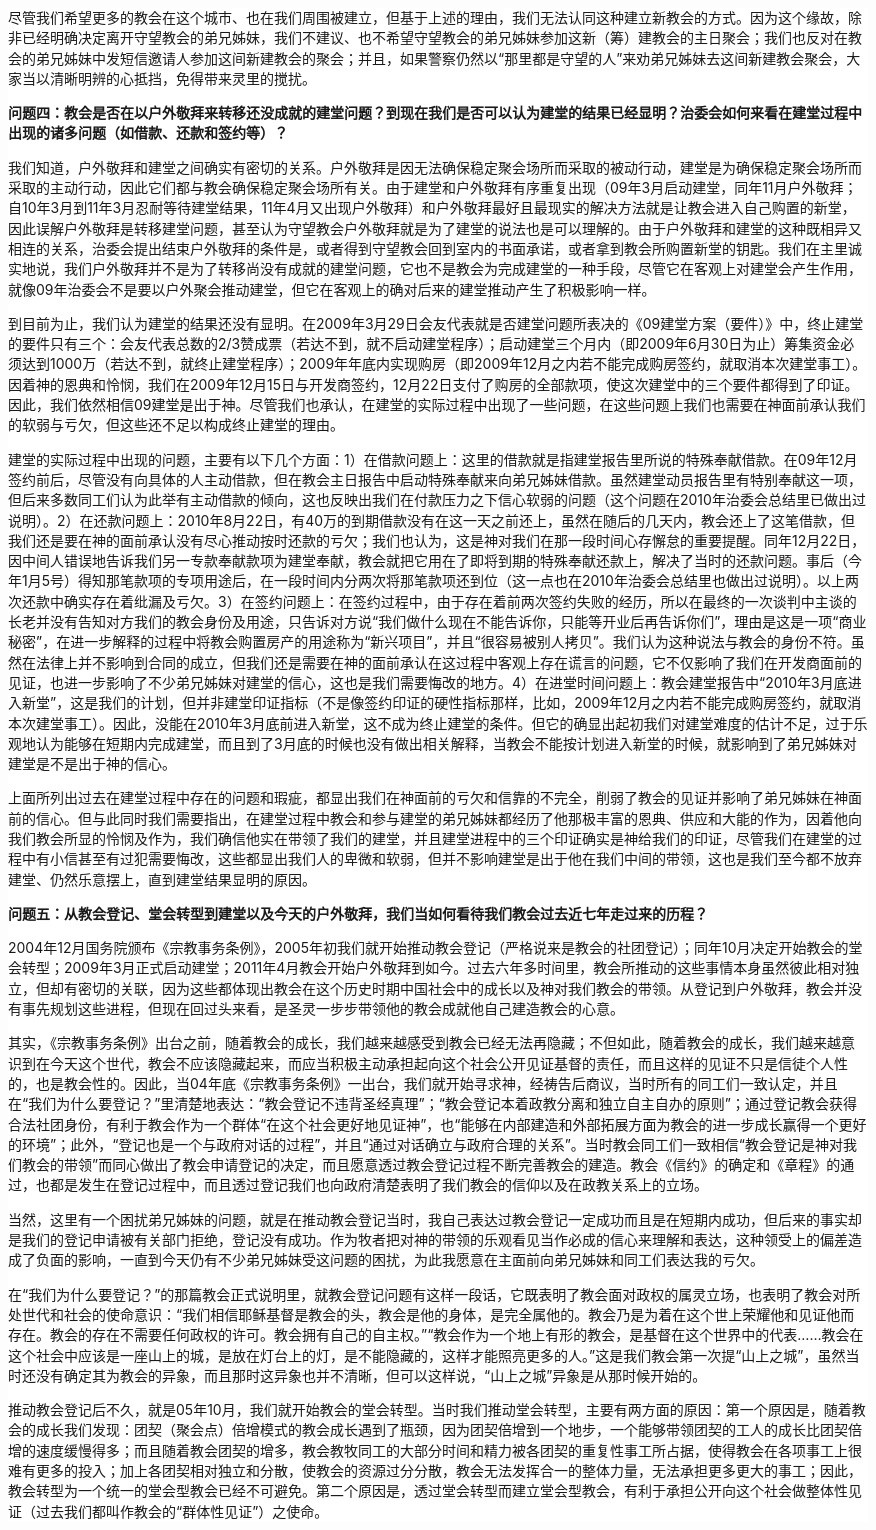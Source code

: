 尽管我们希望更多的教会在这个城市、也在我们周围被建立，但基于上述的理由，我们无法认同这种建立新教会的方式。因为这个缘故，除非已经明确决定离开守望教会的弟兄姊妹，我们不建议、也不希望守望教会的弟兄姊妹参加这新（筹）建教会的主日聚会；我们也反对在教会的弟兄姊妹中发短信邀请人参加这间新建教会的聚会；并且，如果警察仍然以“那里都是守望的人”来劝弟兄姊妹去这间新建教会聚会，大家当以清晰明辨的心抵挡，免得带来灵里的搅扰。

**问题四：教会是否在以户外敬拜来转移还没成就的建堂问题？到现在我们是否可以认为建堂的结果已经显明？治委会如何来看在建堂过程中出现的诸多问题（如借款、还款和签约等）？**

我们知道，户外敬拜和建堂之间确实有密切的关系。户外敬拜是因无法确保稳定聚会场所而采取的被动行动，建堂是为确保稳定聚会场所而采取的主动行动，因此它们都与教会确保稳定聚会场所有关。由于建堂和户外敬拜有序重复出现（09年3月启动建堂，同年11月户外敬拜；自10年3月到11年3月忍耐等待建堂结果，11年4月又出现户外敬拜）和户外敬拜最好且最现实的解决方法就是让教会进入自己购置的新堂，因此误解户外敬拜是转移建堂问题，甚至认为守望教会户外敬拜就是为了建堂的说法也是可以理解的。由于户外敬拜和建堂的这种既相异又相连的关系，治委会提出结束户外敬拜的条件是，或者得到守望教会回到室内的书面承诺，或者拿到教会所购置新堂的钥匙。我们在主里诚实地说，我们户外敬拜并不是为了转移尚没有成就的建堂问题，它也不是教会为完成建堂的一种手段，尽管它在客观上对建堂会产生作用，就像09年治委会不是要以户外聚会推动建堂，但它在客观上的确对后来的建堂推动产生了积极影响一样。

到目前为止，我们认为建堂的结果还没有显明。在2009年3月29日会友代表就是否建堂问题所表决的《09建堂方案（要件）》中，终止建堂的要件只有三个：会友代表总数的2/3赞成票（若达不到，就不启动建堂程序）；启动建堂三个月内（即2009年6月30日为止）筹集资金必须达到1000万（若达不到，就终止建堂程序）；2009年年底内实现购房（即2009年12月之内若不能完成购房签约，就取消本次建堂事工）。因着神的恩典和怜悯，我们在2009年12月15日与开发商签约，12月22日支付了购房的全部款项，使这次建堂中的三个要件都得到了印证。因此，我们依然相信09建堂是出于神。尽管我们也承认，在建堂的实际过程中出现了一些问题，在这些问题上我们也需要在神面前承认我们的软弱与亏欠，但这些还不足以构成终止建堂的理由。

建堂的实际过程中出现的问题，主要有以下几个方面：1）在借款问题上：这里的借款就是指建堂报告里所说的特殊奉献借款。在09年12月签约前后，尽管没有向具体的人主动借款，但在教会主日报告中启动特殊奉献来向弟兄姊妹借款。虽然建堂动员报告里有特别奉献这一项，但后来多数同工们认为此举有主动借款的倾向，这也反映出我们在付款压力之下信心软弱的问题（这个问题在2010年治委会总结里已做出过说明）。2）在还款问题上：2010年8月22日，有40万的到期借款没有在这一天之前还上，虽然在随后的几天内，教会还上了这笔借款，但我们还是要在神的面前承认没有尽心推动按时还款的亏欠；我们也认为，这是神对我们在那一段时间心存懈怠的重要提醒。同年12月22日，因中间人错误地告诉我们另一专款奉献款项为建堂奉献，教会就把它用在了即将到期的特殊奉献还款上，解决了当时的还款问题。事后（今年1月5号）得知那笔款项的专项用途后，在一段时间内分两次将那笔款项还到位（这一点也在2010年治委会总结里也做出过说明）。以上两次还款中确实存在着纰漏及亏欠。3）在签约问题上：在签约过程中，由于存在着前两次签约失败的经历，所以在最终的一次谈判中主谈的长老并没有告知对方我们的教会身份及用途，只告诉对方说“我们做什么现在不能告诉你，只能等开业后再告诉你们”，理由是这是一项“商业秘密”，在进一步解释的过程中将教会购置房产的用途称为“新兴项目”，并且“很容易被别人拷贝”。我们认为这种说法与教会的身份不符。虽然在法律上并不影响到合同的成立，但我们还是需要在神的面前承认在这过程中客观上存在谎言的问题，它不仅影响了我们在开发商面前的见证，也进一步影响了不少弟兄姊妹对建堂的信心，这也是我们需要悔改的地方。4）在进堂时间问题上：教会建堂报告中“2010年3月底进入新堂”，这是我们的计划，但并非建堂印证指标（不是像签约印证的硬性指标那样，比如，2009年12月之内若不能完成购房签约，就取消本次建堂事工）。因此，没能在2010年3月底前进入新堂，这不成为终止建堂的条件。但它的确显出起初我们对建堂难度的估计不足，过于乐观地认为能够在短期内完成建堂，而且到了3月底的时候也没有做出相关解释，当教会不能按计划进入新堂的时候，就影响到了弟兄姊妹对建堂是不是出于神的信心。

上面所列出过去在建堂过程中存在的问题和瑕疵，都显出我们在神面前的亏欠和信靠的不完全，削弱了教会的见证并影响了弟兄姊妹在神面前的信心。但与此同时我们需要指出，在建堂过程中教会和参与建堂的弟兄姊妹都经历了他那极丰富的恩典、供应和大能的作为，因着他向我们教会所显的怜悯及作为，我们确信他实在带领了我们的建堂，并且建堂进程中的三个印证确实是神给我们的印证，尽管我们在建堂的过程中有小信甚至有过犯需要悔改，这些都显出我们人的卑微和软弱，但并不影响建堂是出于他在我们中间的带领，这也是我们至今都不放弃建堂、仍然乐意摆上，直到建堂结果显明的原因。

**问题五：从教会登记、堂会转型到建堂以及今天的户外敬拜，我们当如何看待我们教会过去近七年走过来的历程？**

2004年12月国务院颁布《宗教事务条例》，2005年初我们就开始推动教会登记（严格说来是教会的社团登记）；同年10月决定开始教会的堂会转型；2009年3月正式启动建堂；2011年4月教会开始户外敬拜到如今。过去六年多时间里，教会所推动的这些事情本身虽然彼此相对独立，但却有密切的关联，因为这些都体现出教会在这个历史时期中国社会中的成长以及神对我们教会的带领。从登记到户外敬拜，教会并没有事先规划这些进程，但现在回过头来看，是圣灵一步步带领他的教会成就他自己建造教会的心意。

其实，《宗教事务条例》出台之前，随着教会的成长，我们越来越感受到教会已经无法再隐藏；不但如此，随着教会的成长，我们越来越意识到在今天这个世代，教会不应该隐藏起来，而应当积极主动承担起向这个社会公开见证基督的责任，而且这样的见证不只是信徒个人性的，也是教会性的。因此，当04年底《宗教事务条例》一出台，我们就开始寻求神，经祷告后商议，当时所有的同工们一致认定，并且在“我们为什么要登记？”里清楚地表达：“教会登记不违背圣经真理”；“教会登记本着政教分离和独立自主自办的原则”；通过登记教会获得合法社团身份，有利于教会作为一个群体“在这个社会更好地见证神”，也“能够在内部建造和外部拓展方面为教会的进一步成长赢得一个更好的环境”；此外，“登记也是一个与政府对话的过程”，并且“通过对话确立与政府合理的关系”。当时教会同工们一致相信“教会登记是神对我们教会的带领”而同心做出了教会申请登记的决定，而且愿意透过教会登记过程不断完善教会的建造。教会《信约》的确定和《章程》的通过，也都是发生在登记过程中，而且透过登记我们也向政府清楚表明了我们教会的信仰以及在政教关系上的立场。

当然，这里有一个困扰弟兄姊妹的问题，就是在推动教会登记当时，我自己表达过教会登记一定成功而且是在短期内成功，但后来的事实却是我们的登记申请被有关部门拒绝，登记没有成功。作为牧者把对神的带领的乐观看见当作必成的信心来理解和表达，这种领受上的偏差造成了负面的影响，一直到今天仍有不少弟兄姊妹受这问题的困扰，为此我愿意在主面前向弟兄姊妹和同工们表达我的亏欠。

在“我们为什么要登记？”的那篇教会正式说明里，就教会登记问题有这样一段话，它既表明了教会面对政权的属灵立场，也表明了教会对所处世代和社会的使命意识：“我们相信耶稣基督是教会的头，教会是他的身体，是完全属他的。教会乃是为着在这个世上荣耀他和见证他而存在。教会的存在不需要任何政权的许可。教会拥有自己的自主权。”“教会作为一个地上有形的教会，是基督在这个世界中的代表&#8230;&#8230;教会在这个社会中应该是一座山上的城，是放在灯台上的灯，是不能隐藏的，这样才能照亮更多的人。”这是我们教会第一次提“山上之城”，虽然当时还没有确定其为教会的异象，而且那时这异象也并不清晰，但可以这样说，“山上之城”异象是从那时候开始的。

推动教会登记后不久，就是05年10月，我们就开始教会的堂会转型。当时我们推动堂会转型，主要有两方面的原因：第一个原因是，随着教会的成长我们发现：团契（聚会点）倍增模式的教会成长遇到了瓶颈，因为团契倍增到一个地步，一个能够带领团契的工人的成长比团契倍增的速度缓慢得多；而且随着教会团契的增多，教会教牧同工的大部分时间和精力被各团契的重复性事工所占据，使得教会在各项事工上很难有更多的投入；加上各团契相对独立和分散，使教会的资源过分分散，教会无法发挥合一的整体力量，无法承担更多更大的事工；因此，教会转型为一个统一的堂会型教会已经不可避免。第二个原因是，透过堂会转型而建立堂会型教会，有利于承担公开向这个社会做整体性见证（过去我们都叫作教会的“群体性见证”）之使命。
